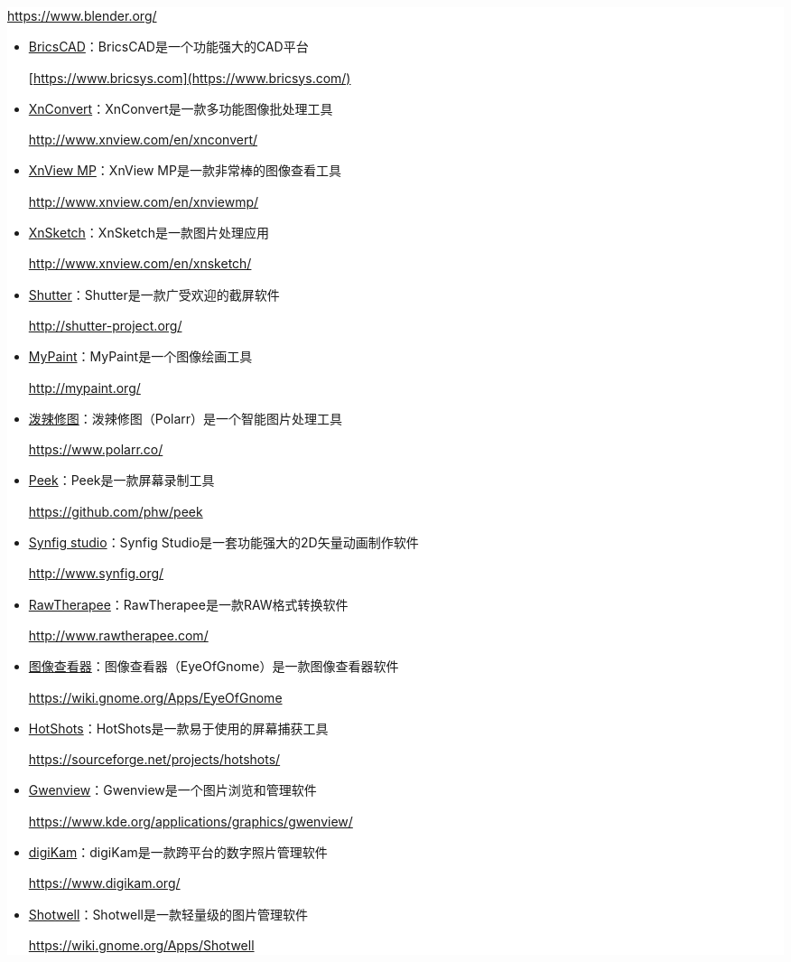   <https://www.blender.org/>

- [BricsCAD](https://wiki.deepin.org/index.php?title=BricsCAD)：BricsCAD是一个功能强大的CAD平台

  [https://www.bricsys.com](https://www.bricsys.com/)

- [XnConvert](https://wiki.deepin.org/index.php?title=XnConvert)：XnConvert是一款多功能图像批处理工具

  <http://www.xnview.com/en/xnconvert/>

- [XnView MP](https://wiki.deepin.org/index.php?title=XnView_MP)：XnView MP是一款非常棒的图像查看工具

  <http://www.xnview.com/en/xnviewmp/>

- [XnSketch](https://wiki.deepin.org/index.php?title=XnSketch)：XnSketch是一款图片处理应用

  <http://www.xnview.com/en/xnsketch/>

- [Shutter](https://wiki.deepin.org/index.php?title=Shutter)：Shutter是一款广受欢迎的截屏软件

  <http://shutter-project.org/>

- [MyPaint](https://wiki.deepin.org/index.php?title=MyPaint)：MyPaint是一个图像绘画工具

  <http://mypaint.org/>

- [泼辣修图](https://wiki.deepin.org/index.php?title=泼辣修图&action=edit&redlink=1)：泼辣修图（Polarr）是一个智能图片处理工具

  <https://www.polarr.co/>

- [Peek](https://wiki.deepin.org/index.php?title=Peek)：Peek是一款屏幕录制工具

  <https://github.com/phw/peek>

- [Synfig studio](https://wiki.deepin.org/index.php?title=Synfig_studio)：Synfig Studio是一套功能强大的2D矢量动画制作软件

  <http://www.synfig.org/>

- [RawTherapee](https://wiki.deepin.org/index.php?title=RawTherapee)：RawTherapee是一款RAW格式转换软件

  <http://www.rawtherapee.com/>

- [图像查看器](https://wiki.deepin.org/index.php?title=图像查看器&action=edit&redlink=1)：图像查看器（EyeOfGnome）是一款图像查看器软件

  <https://wiki.gnome.org/Apps/EyeOfGnome>

- [HotShots](https://wiki.deepin.org/index.php?title=HotShots)：HotShots是一款易于使用的屏幕捕获工具

  <https://sourceforge.net/projects/hotshots/>

- [Gwenview](https://wiki.deepin.org/index.php?title=Gwenview)：Gwenview是一个图片浏览和管理软件

  <https://www.kde.org/applications/graphics/gwenview/>

- [digiKam](https://wiki.deepin.org/index.php?title=DigiKam)：digiKam是一款跨平台的数字照片管理软件

  <https://www.digikam.org/>

- [Shotwell](https://wiki.deepin.org/index.php?title=Shotwell)：Shotwell是一款轻量级的图片管理软件

  <https://wiki.gnome.org/Apps/Shotwell>
